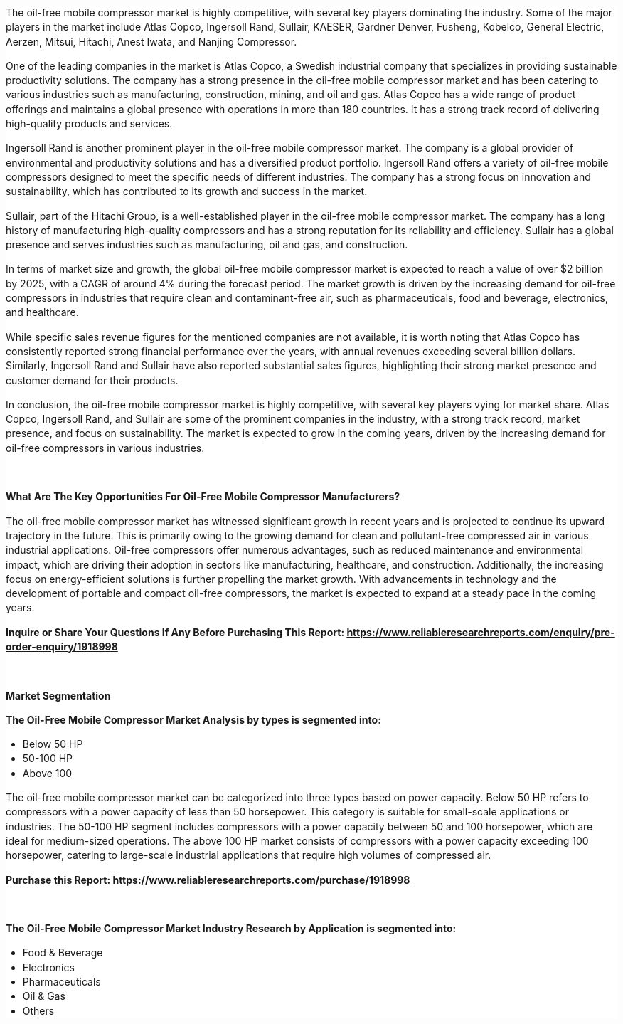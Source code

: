 <p><p>The oil-free mobile compressor market is highly competitive, with several key players dominating the industry. Some of the major players in the market include Atlas Copco, Ingersoll Rand, Sullair, KAESER, Gardner Denver, Fusheng, Kobelco, General Electric, Aerzen, Mitsui, Hitachi, Anest Iwata, and Nanjing Compressor.</p><p>One of the leading companies in the market is Atlas Copco, a Swedish industrial company that specializes in providing sustainable productivity solutions. The company has a strong presence in the oil-free mobile compressor market and has been catering to various industries such as manufacturing, construction, mining, and oil and gas. Atlas Copco has a wide range of product offerings and maintains a global presence with operations in more than 180 countries. It has a strong track record of delivering high-quality products and services.</p><p>Ingersoll Rand is another prominent player in the oil-free mobile compressor market. The company is a global provider of environmental and productivity solutions and has a diversified product portfolio. Ingersoll Rand offers a variety of oil-free mobile compressors designed to meet the specific needs of different industries. The company has a strong focus on innovation and sustainability, which has contributed to its growth and success in the market.</p><p>Sullair, part of the Hitachi Group, is a well-established player in the oil-free mobile compressor market. The company has a long history of manufacturing high-quality compressors and has a strong reputation for its reliability and efficiency. Sullair has a global presence and serves industries such as manufacturing, oil and gas, and construction.</p><p>In terms of market size and growth, the global oil-free mobile compressor market is expected to reach a value of over $2 billion by 2025, with a CAGR of around 4% during the forecast period. The market growth is driven by the increasing demand for oil-free compressors in industries that require clean and contaminant-free air, such as pharmaceuticals, food and beverage, electronics, and healthcare.</p><p>While specific sales revenue figures for the mentioned companies are not available, it is worth noting that Atlas Copco has consistently reported strong financial performance over the years, with annual revenues exceeding several billion dollars. Similarly, Ingersoll Rand and Sullair have also reported substantial sales figures, highlighting their strong market presence and customer demand for their products.</p><p>In conclusion, the oil-free mobile compressor market is highly competitive, with several key players vying for market share. Atlas Copco, Ingersoll Rand, and Sullair are some of the prominent companies in the industry, with a strong track record, market presence, and focus on sustainability. The market is expected to grow in the coming years, driven by the increasing demand for oil-free compressors in various industries.</p></p>
<p>&nbsp;</p>
<p><strong>What Are The Key Opportunities For Oil-Free Mobile Compressor Manufacturers?</strong></p>
<p><p>The oil-free mobile compressor market has witnessed significant growth in recent years and is projected to continue its upward trajectory in the future. This is primarily owing to the growing demand for clean and pollutant-free compressed air in various industrial applications. Oil-free compressors offer numerous advantages, such as reduced maintenance and environmental impact, which are driving their adoption in sectors like manufacturing, healthcare, and construction. Additionally, the increasing focus on energy-efficient solutions is further propelling the market growth. With advancements in technology and the development of portable and compact oil-free compressors, the market is expected to expand at a steady pace in the coming years.</p></p>
<p><strong>Inquire or Share Your Questions If Any Before Purchasing This Report: <a href="https://www.reliableresearchreports.com/enquiry/pre-order-enquiry/1918998">https://www.reliableresearchreports.com/enquiry/pre-order-enquiry/1918998</a></strong></p>
<p>&nbsp;</p>
<p><strong>Market Segmentation</strong></p>
<p><strong>The Oil-Free Mobile Compressor Market Analysis by types is segmented into:</strong></p>
<p><ul><li>Below 50 HP</li><li>50-100 HP</li><li>Above 100</li></ul></p>
<p><p>The oil-free mobile compressor market can be categorized into three types based on power capacity. Below 50 HP refers to compressors with a power capacity of less than 50 horsepower. This category is suitable for small-scale applications or industries. The 50-100 HP segment includes compressors with a power capacity between 50 and 100 horsepower, which are ideal for medium-sized operations. The above 100 HP market consists of compressors with a power capacity exceeding 100 horsepower, catering to large-scale industrial applications that require high volumes of compressed air.</p></p>
<p><strong>Purchase this Report:&nbsp;<a href="https://www.reliableresearchreports.com/purchase/1918998">https://www.reliableresearchreports.com/purchase/1918998</a></strong></p>
<p>&nbsp;</p>
<p><strong>The Oil-Free Mobile Compressor Market Industry Research by Application is segmented into:</strong></p>
<p><ul><li>Food & Beverage</li><li>Electronics</li><li>Pharmaceuticals</li><li>Oil & Gas</li><li>Others</li></ul></p>